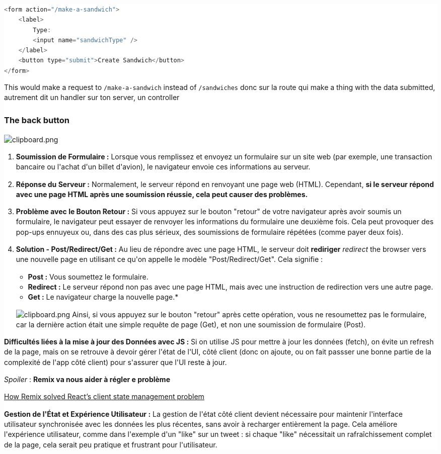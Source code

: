 ```js
<form action="/make-a-sandwich">
	<label>
		Type:
		<input name="sandwichType" />
	</label>
	<button type="submit">Create Sandwich</button>
</form>
```

This would make a request to `/make-a-sandwich` instead of `/sandwiches` donc sur la route qui make a thing with the data submitted, autrement dit un handler sur ton server, un controller 

### The back button
![clipboard.png](CEZoJdj4b-clipboard.png)




1. **Soumission de Formulaire :** Lorsque vous remplissez et envoyez un formulaire sur un site web (par exemple, une transaction bancaire ou l'achat d'un billet d'avion), le navigateur envoie ces informations au serveur.
2. **Réponse du Serveur :** Normalement, le serveur répond en renvoyant une page web (HTML). Cependant, **si le serveur répond avec une page HTML après une soumission réussie, cela peut causer des problèmes.**
3. **Problème avec le Bouton Retour :** Si vous appuyez sur le bouton "retour" de votre navigateur après avoir soumis un formulaire, le navigateur peut essayer de renvoyer les informations du formulaire une deuxième fois. Cela peut provoquer des pop-ups ennuyeux ou, dans des cas plus sérieux, des soumissions de formulaire répétées (comme payer deux fois).

4. **Solution - Post/Redirect/Get :** Au lieu de répondre avec une page HTML, le serveur doit **rediriger** *redirect* the browser vers une nouvelle page en utilisant ce qu'on appelle le modèle "Post/Redirect/Get". Cela signifie :

   - **Post :** Vous soumettez le formulaire.
   - **Redirect :** Le serveur répond non pas avec une page HTML, mais avec une instruction de redirection vers une autre page.
   - **Get :** Le navigateur charge la nouvelle page.*
   
   ![clipboard.png](QKp4RprGf-clipboard.png)
Ainsi, si vous appuyez sur le bouton "retour" après cette opération, vous ne resoumettez pas le formulaire, car la dernière action était une simple requête de page (Get), et non une soumission de formulaire (Post).


**Difficultés liées à la mise à jour des Données avec JS :** Si on utilise JS pour mettre à jour les données (fetch), on évite un refresh de la page, mais on se retrouve à devoir gérer l'état de l'UI, côté client (donc on ajoute, ou on fait passser une bonne partie de la complexité de l'app côté client) pour s'assurer que l'UI reste à jour. 

*Spoiler* : **Remix va nous aider à régler e problème**

[How Remix solved React’s client state management problem
](https://www.youtube.com/watch?v=xZSNjzpkHMY&ab_channel=ThomasGauvin)

**Gestion de l'État et Expérience Utilisateur :** La gestion de l'état côté client devient nécessaire pour maintenir l'interface utilisateur synchronisée avec les données les plus récentes, sans avoir à recharger entièrement la page. Cela améliore l'expérience utilisateur, comme dans l'exemple d'un "like" sur un tweet : si chaque "like" nécessitait un rafraîchissement complet de la page, cela serait peu pratique et frustrant pour l'utilisateur.
